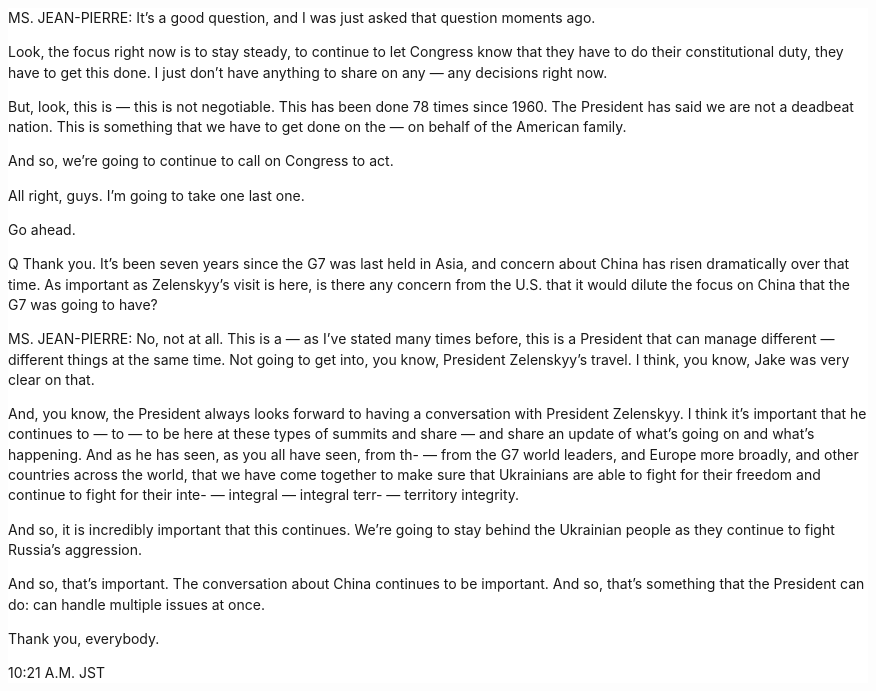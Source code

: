 MS. JEAN-PIERRE: It’s a good question, and I was just asked that
question moments ago.

Look, the focus right now is to stay steady, to continue to let Congress
know that they have to do their constitutional duty, they have to get
this done. I just don’t have anything to share on any — any decisions
right now.

But, look, this is — this is not negotiable. This has been done 78 times
since 1960. The President has said we are not a deadbeat nation. This is
something that we have to get done on the — on behalf of the American
family.

And so, we’re going to continue to call on Congress to act.

All right, guys. I’m going to take one last one.

Go ahead.

Q Thank you. It’s been seven years since the G7 was last held in Asia,
and concern about China has risen dramatically over that time. As
important as Zelenskyy’s visit is here, is there any concern from the
U.S. that it would dilute the focus on China that the G7 was going to
have?

MS. JEAN-PIERRE: No, not at all. This is a — as I’ve stated many times
before, this is a President that can manage different — different things
at the same time. Not going to get into, you know, President Zelenskyy’s
travel. I think, you know, Jake was very clear on that.

And, you know, the President always looks forward to having a
conversation with President Zelenskyy. I think it’s important that he
continues to — to — to be here at these types of summits and share — and
share an update of what’s going on and what’s happening. And as he has
seen, as you all have seen, from th- — from the G7 world leaders, and
Europe more broadly, and other countries across the world, that we have
come together to make sure that Ukrainians are able to fight for their
freedom and continue to fight for their inte- — integral — integral
terr- — territory integrity.

And so, it is incredibly important that this continues. We’re going to
stay behind the Ukrainian people as they continue to fight Russia’s
aggression.

And so, that’s important. The conversation about China continues to be
important. And so, that’s something that the President can do: can
handle multiple issues at once.

Thank you, everybody.

10:21 A.M. JST
